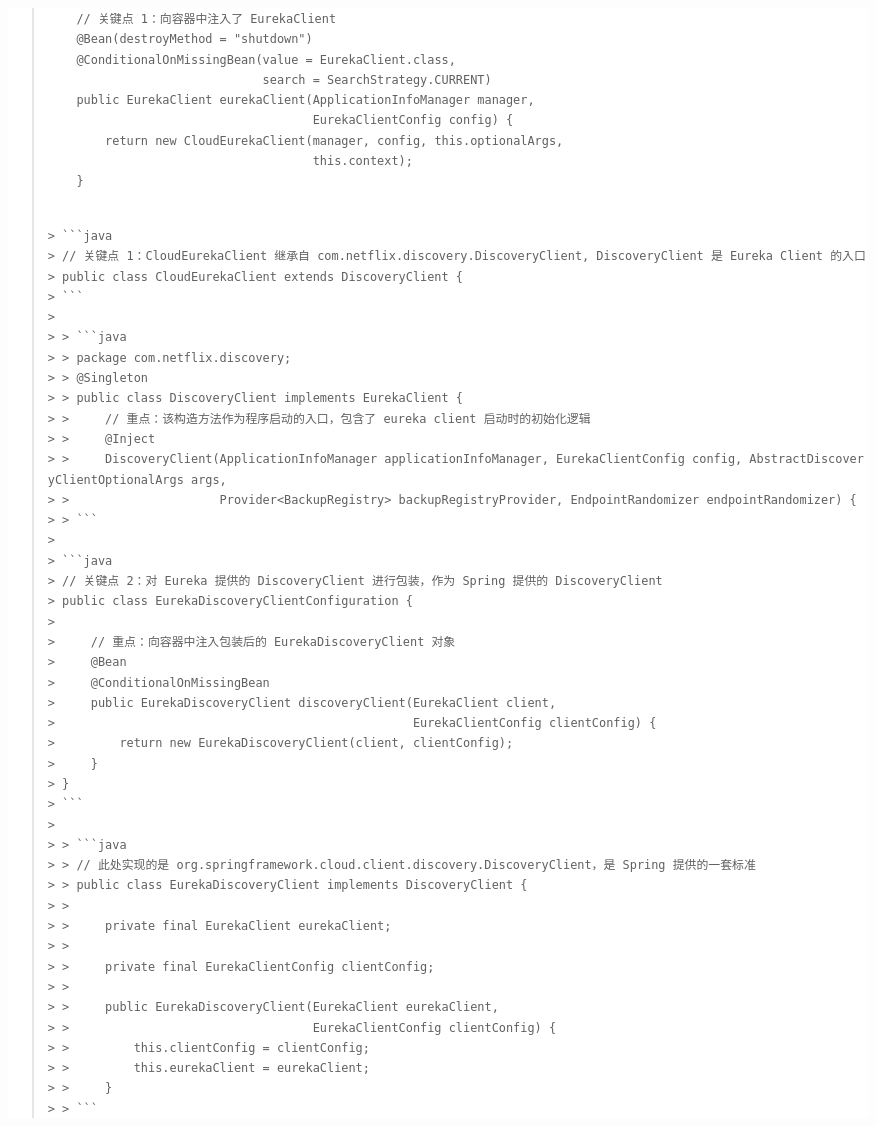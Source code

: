 >         // 关键点 1：向容器中注入了 EurekaClient
>         @Bean(destroyMethod = "shutdown")
>         @ConditionalOnMissingBean(value = EurekaClient.class,
>                                   search = SearchStrategy.CURRENT)
>         public EurekaClient eurekaClient(ApplicationInfoManager manager,
>                                          EurekaClientConfig config) {
>             return new CloudEurekaClient(manager, config, this.optionalArgs,
>                                          this.context);
>         }
> ```
>
> > ```java
> > // 关键点 1：CloudEurekaClient 继承自 com.netflix.discovery.DiscoveryClient, DiscoveryClient 是 Eureka Client 的入口
> > public class CloudEurekaClient extends DiscoveryClient {
> > ```
> >
> > > ```java
> > > package com.netflix.discovery;
> > > @Singleton
> > > public class DiscoveryClient implements EurekaClient {
> > >     // 重点：该构造方法作为程序启动的入口，包含了 eureka client 启动时的初始化逻辑
> > >     @Inject
> > >     DiscoveryClient(ApplicationInfoManager applicationInfoManager, EurekaClientConfig config, AbstractDiscoveryClientOptionalArgs args,
> > >                     Provider<BackupRegistry> backupRegistryProvider, EndpointRandomizer endpointRandomizer) {
> > > ```
> >
> > ```java
> > // 关键点 2：对 Eureka 提供的 DiscoveryClient 进行包装，作为 Spring 提供的 DiscoveryClient
> > public class EurekaDiscoveryClientConfiguration {
> > 
> >     // 重点：向容器中注入包装后的 EurekaDiscoveryClient 对象
> >     @Bean
> >     @ConditionalOnMissingBean
> >     public EurekaDiscoveryClient discoveryClient(EurekaClient client,
> >                                                  EurekaClientConfig clientConfig) {
> >         return new EurekaDiscoveryClient(client, clientConfig);
> >     }
> > }
> > ```
> >
> > > ```java
> > > // 此处实现的是 org.springframework.cloud.client.discovery.DiscoveryClient，是 Spring 提供的一套标准
> > > public class EurekaDiscoveryClient implements DiscoveryClient {
> > > 
> > >     private final EurekaClient eurekaClient;
> > > 
> > >     private final EurekaClientConfig clientConfig;
> > > 
> > >     public EurekaDiscoveryClient(EurekaClient eurekaClient,
> > >                                  EurekaClientConfig clientConfig) {
> > >         this.clientConfig = clientConfig;
> > >         this.eurekaClient = eurekaClient;
> > >     }
> > > ```
